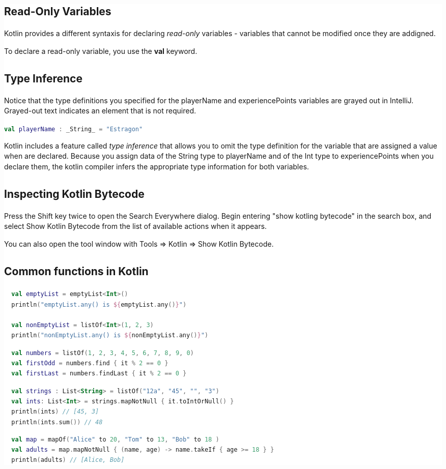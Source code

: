 ## Read-Only Variables

Kotlin provides a different syntaxis for declaring _read-only_ variables - variables that cannot be modified once they are addigned.

To declare a read-only variable, you use the **val** keyword.

## Type Inference

Notice that the type definitions you specified for the playerName and experiencePoints variables are grayed out in IntelliJ. Grayed-out text indicates an element that is not required.

```kotlin
val playerName : _String_ = "Estragon"
```

Kotlin includes a feature called _type inference_ that allows you to omit the type definition for the variable that are assigned a value when are declared. Because you assign data of the String type to playerName and of the Int type to experiencePoints when you declare them, the kotlin compiler infers the appropriate type information for both variables.

## Inspecting Kotlin Bytecode

Press the Shift key twice to open the Search Everywhere dialog. Begin entering "show kotling bytecode" in the search box, and select Show Kotlin Bytecode from the list of available actions when it appears.

You can also open the tool window with Tools => Kotlin => Show Kotlin Bytecode.

## Common functions in Kotlin

```kotlin
  val emptyList = emptyList<Int>()
  println("emptyList.any() is ${emptyList.any()}")

  val nonEmptyList = listOf<Int>(1, 2, 3)
  println("nonEmptyList.any() is ${nonEmptyList.any()}")
```

```kotlin
  val numbers = listOf(1, 2, 3, 4, 5, 6, 7, 8, 9, 0)
  val firstOdd = numbers.find { it % 2 == 0 }
  val firstLast = numbers.findLast { it % 2 == 0 }
```

```kotlin
  val strings : List<String> = listOf("12a", "45", "", "3")
  val ints: List<Int> = strings.mapNotNull { it.toIntOrNull() }
  println(ints) // [45, 3]
  println(ints.sum()) // 48
```

```kotlin
  val map = mapOf("Alice" to 20, "Tom" to 13, "Bob" to 18 )
  val adults = map.mapNotNull { (name, age) -> name.takeIf { age >= 18 } }
  println(adults) // [Alice, Bob]
```
